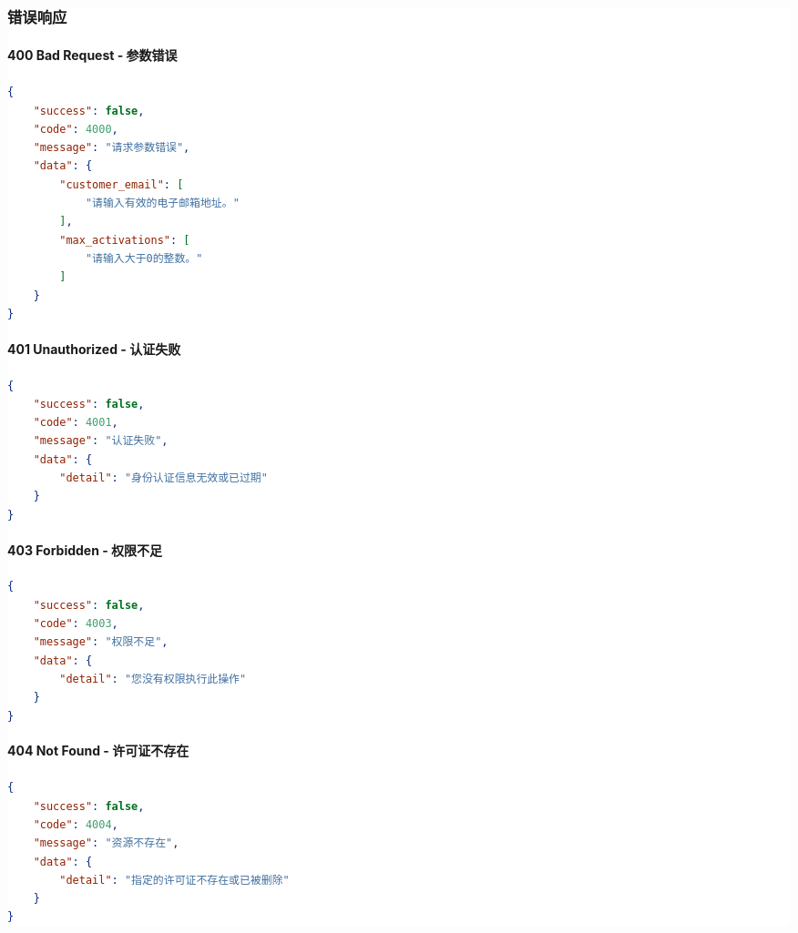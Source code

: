 ### 错误响应

#### 400 Bad Request - 参数错误
```json
{
    "success": false,
    "code": 4000,
    "message": "请求参数错误",
    "data": {
        "customer_email": [
            "请输入有效的电子邮箱地址。"
        ],
        "max_activations": [
            "请输入大于0的整数。"
        ]
    }
}
```

#### 401 Unauthorized - 认证失败
```json
{
    "success": false,
    "code": 4001,
    "message": "认证失败",
    "data": {
        "detail": "身份认证信息无效或已过期"
    }
}
```

#### 403 Forbidden - 权限不足
```json
{
    "success": false,
    "code": 4003,
    "message": "权限不足",
    "data": {
        "detail": "您没有权限执行此操作"
    }
}
```

#### 404 Not Found - 许可证不存在
```json
{
    "success": false,
    "code": 4004,
    "message": "资源不存在",
    "data": {
        "detail": "指定的许可证不存在或已被删除"
    }
}
```
